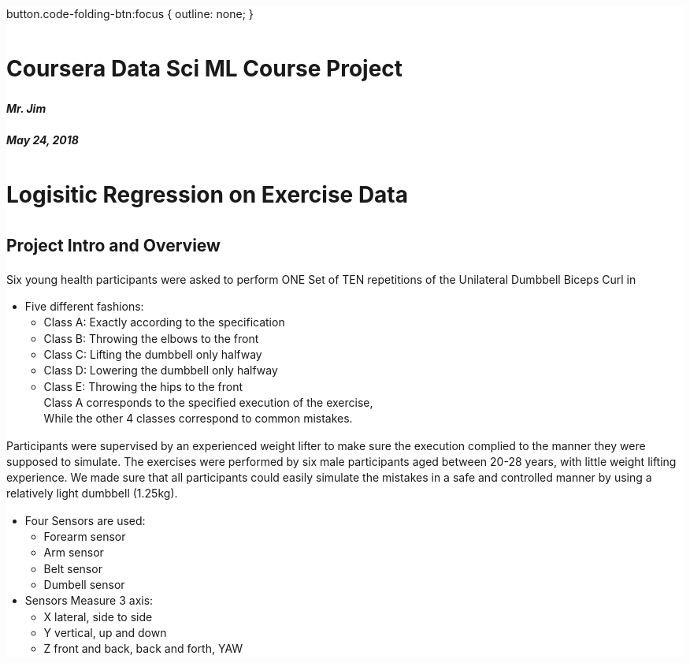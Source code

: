 button.code-folding-btn:focus {
  outline: none;
}
</style>



<div class="container-fluid main-container">


<script>
$(document).ready(function () {
  window.buildTabsets("TOC");
});
</script>








<div class="fluid-row" id="header">



<h1 class="title toc-ignore">Coursera Data Sci ML Course Project</h1>
<h4 class="author"><em>Mr. Jim</em></h4>
<h4 class="date"><em>May 24, 2018</em></h4>

</div>


<div id="logisitic-regression-on-exercise-data" class="section level1">
<h1>Logisitic Regression on Exercise Data</h1>
<div id="project-intro-and-overview" class="section level2">
<h2>Project Intro and Overview</h2>
<p>Six young health participants were asked to perform ONE Set of TEN repetitions of the Unilateral Dumbbell Biceps Curl in</p>
<ul>
<li>Five different fashions:
<ul>
<li>Class A: Exactly according to the specification</li>
<li>Class B: Throwing the elbows to the front</li>
<li>Class C: Lifting the dumbbell only halfway</li>
<li>Class D: Lowering the dumbbell only halfway</li>
<li>Class E: Throwing the hips to the front<br />
Class A corresponds to the specified execution of the exercise,<br />
While the other 4 classes correspond to common mistakes.</li>
</ul></li>
</ul>
<p>Participants were supervised by an experienced weight lifter to make sure the execution complied to the manner they were supposed to simulate. The exercises were performed by six male participants aged between 20-28 years, with little weight lifting experience. We made sure that all participants could easily simulate the mistakes in a safe and controlled manner by using a relatively light dumbbell (1.25kg).</p>
<ul>
<li>Four Sensors are used:
<ul>
<li>Forearm sensor</li>
<li>Arm sensor</li>
<li>Belt sensor</li>
<li>Dumbell sensor</li>
</ul></li>
<li>Sensors Measure 3 axis:
<ul>
<li>X lateral, side to side</li>
<li>Y vertical, up and down</li>
<li>Z front and back, back and forth, YAW</li>
</ul></li>
</ul>